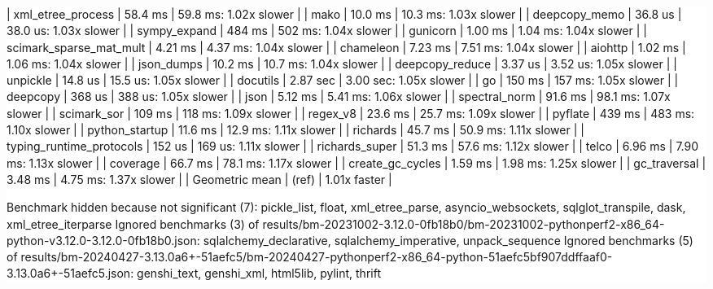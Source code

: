 | xml_etree_process          | 58.4 ms                                                      | 59.8 ms: 1.02x slower                                                        |
| mako                       | 10.0 ms                                                      | 10.3 ms: 1.03x slower                                                        |
| deepcopy_memo              | 36.8 us                                                      | 38.0 us: 1.03x slower                                                        |
| sympy_expand               | 484 ms                                                       | 502 ms: 1.04x slower                                                         |
| gunicorn                   | 1.00 ms                                                      | 1.04 ms: 1.04x slower                                                        |
| scimark_sparse_mat_mult    | 4.21 ms                                                      | 4.37 ms: 1.04x slower                                                        |
| chameleon                  | 7.23 ms                                                      | 7.51 ms: 1.04x slower                                                        |
| aiohttp                    | 1.02 ms                                                      | 1.06 ms: 1.04x slower                                                        |
| json_dumps                 | 10.2 ms                                                      | 10.7 ms: 1.04x slower                                                        |
| deepcopy_reduce            | 3.37 us                                                      | 3.52 us: 1.05x slower                                                        |
| unpickle                   | 14.8 us                                                      | 15.5 us: 1.05x slower                                                        |
| docutils                   | 2.87 sec                                                     | 3.00 sec: 1.05x slower                                                       |
| go                         | 150 ms                                                       | 157 ms: 1.05x slower                                                         |
| deepcopy                   | 368 us                                                       | 388 us: 1.05x slower                                                         |
| json                       | 5.12 ms                                                      | 5.41 ms: 1.06x slower                                                        |
| spectral_norm              | 91.6 ms                                                      | 98.1 ms: 1.07x slower                                                        |
| scimark_sor                | 109 ms                                                       | 118 ms: 1.09x slower                                                         |
| regex_v8                   | 23.6 ms                                                      | 25.7 ms: 1.09x slower                                                        |
| pyflate                    | 439 ms                                                       | 483 ms: 1.10x slower                                                         |
| python_startup             | 11.6 ms                                                      | 12.9 ms: 1.11x slower                                                        |
| richards                   | 45.7 ms                                                      | 50.9 ms: 1.11x slower                                                        |
| typing_runtime_protocols   | 152 us                                                       | 169 us: 1.11x slower                                                         |
| richards_super             | 51.3 ms                                                      | 57.6 ms: 1.12x slower                                                        |
| telco                      | 6.96 ms                                                      | 7.90 ms: 1.13x slower                                                        |
| coverage                   | 66.7 ms                                                      | 78.1 ms: 1.17x slower                                                        |
| create_gc_cycles           | 1.59 ms                                                      | 1.98 ms: 1.25x slower                                                        |
| gc_traversal               | 3.48 ms                                                      | 4.75 ms: 1.37x slower                                                        |
| Geometric mean             | (ref)                                                        | 1.01x faster                                                                 |

Benchmark hidden because not significant (7): pickle_list, float, xml_etree_parse, asyncio_websockets, sqlglot_transpile, dask, xml_etree_iterparse
Ignored benchmarks (3) of results/bm-20231002-3.12.0-0fb18b0/bm-20231002-pythonperf2-x86_64-python-v3.12.0-3.12.0-0fb18b0.json: sqlalchemy_declarative, sqlalchemy_imperative, unpack_sequence
Ignored benchmarks (5) of results/bm-20240427-3.13.0a6+-51aefc5/bm-20240427-pythonperf2-x86_64-python-51aefc5bf907ddffaaf0-3.13.0a6+-51aefc5.json: genshi_text, genshi_xml, html5lib, pylint, thrift
